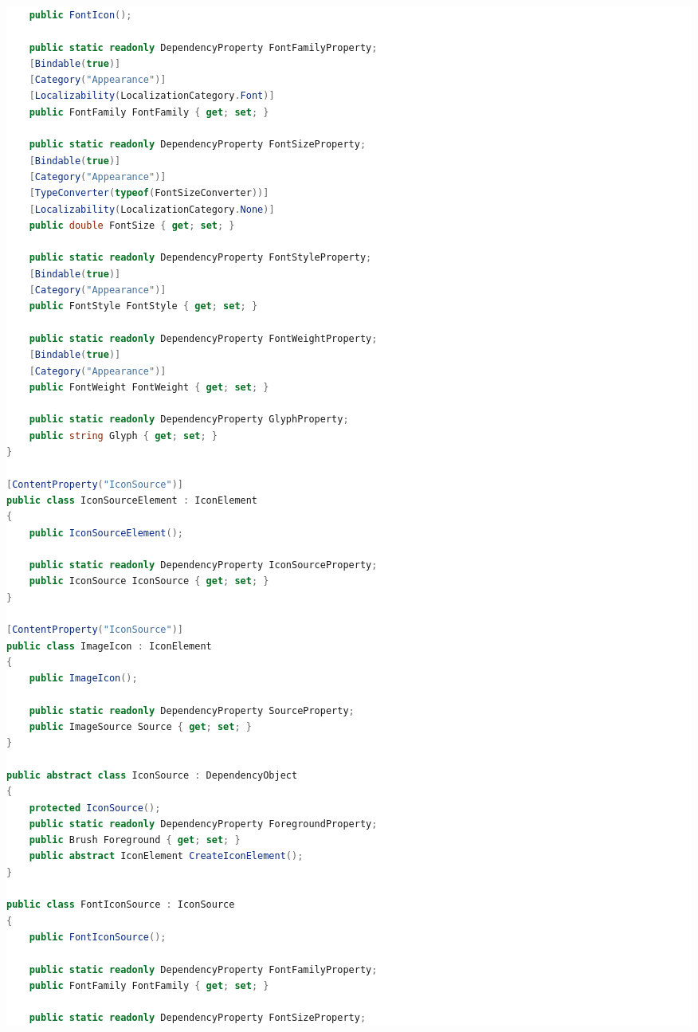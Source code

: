 ```c#
    public FontIcon();

    public static readonly DependencyProperty FontFamilyProperty;
    [Bindable(true)]
    [Category("Appearance")]
    [Localizability(LocalizationCategory.Font)]
    public FontFamily FontFamily { get; set; }

    public static readonly DependencyProperty FontSizeProperty;
    [Bindable(true)]
    [Category("Appearance")]
    [TypeConverter(typeof(FontSizeConverter))]
    [Localizability(LocalizationCategory.None)]
    public double FontSize { get; set; }

    public static readonly DependencyProperty FontStyleProperty;
    [Bindable(true)]
    [Category("Appearance")]
    public FontStyle FontStyle { get; set; }

    public static readonly DependencyProperty FontWeightProperty;
    [Bindable(true)]
    [Category("Appearance")]
    public FontWeight FontWeight { get; set; }

    public static readonly DependencyProperty GlyphProperty;
    public string Glyph { get; set; }
}

[ContentProperty("IconSource")]
public class IconSourceElement : IconElement
{
    public IconSourceElement();

    public static readonly DependencyProperty IconSourceProperty;
    public IconSource IconSource { get; set; }
}

[ContentProperty("IconSource")]
public class ImageIcon : IconElement
{
    public ImageIcon();

    public static readonly DependencyProperty SourceProperty;
    public ImageSource Source { get; set; }
}

public abstract class IconSource : DependencyObject
{
    protected IconSource();
    public static readonly DependencyProperty ForegroundProperty;
    public Brush Foreground { get; set; }
    public abstract IconElement CreateIconElement();
}

public class FontIconSource : IconSource
{
    public FontIconSource();

    public static readonly DependencyProperty FontFamilyProperty;
    public FontFamily FontFamily { get; set; }

    public static readonly DependencyProperty FontSizeProperty;
```